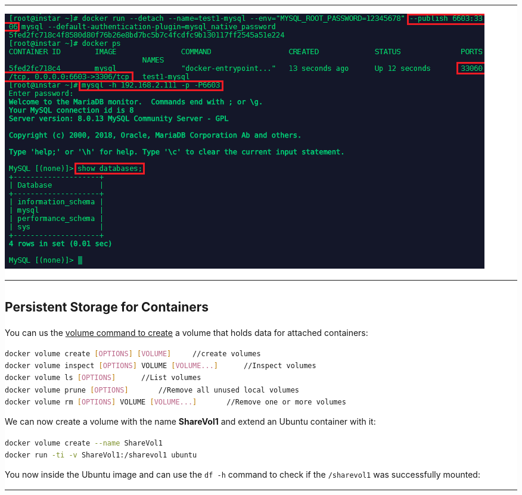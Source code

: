 
---

![Red Hat Certified Specialist in Containerized Application Development](./Containerized_Application_Development_22.png)

---


## Persistent Storage for Containers

You can us the [volume command to create](https://docs.docker.com/engine/reference/commandline/volume_create/) a volume that holds data for attached containers:


```bash
docker volume create [OPTIONS] [VOLUME]     //create volumes
docker volume inspect [OPTIONS] VOLUME [VOLUME...]      //Inspect volumes
docker volume ls [OPTIONS]      //List volumes
docker volume prune [OPTIONS]       //Remove all unused local volumes
docker volume rm [OPTIONS] VOLUME [VOLUME...]       //Remove one or more volumes
```

We can now create a volume with the name __ShareVol1__ and extend an Ubuntu container with it:

```bash
docker volume create --name ShareVol1
docker run -ti -v ShareVol1:/sharevol1 ubuntu
```

You now inside the Ubuntu image and can use the `df -h` command to check if the `/sharevol1` was successfully mounted:


---
